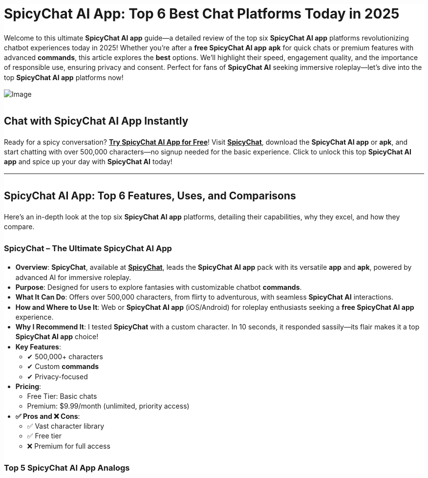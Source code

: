 # SpicyChat AI App: Top 6 Best Chat Platforms Today in 2025

Welcome to this ultimate **SpicyChat AI app** guide—a detailed review of the top six **SpicyChat AI app** platforms revolutionizing chatbot experiences today in 2025! Whether you’re after a **free SpicyChat AI app** **apk** for quick chats or premium features with advanced **commands**, this article explores the **best** options. We’ll highlight their speed, engagement quality, and the importance of responsible use, ensuring privacy and consent. Perfect for fans of **SpicyChat AI** seeking immersive roleplay—let’s dive into the top **SpicyChat AI app** platforms now!

![Image](https://github.com/user-attachments/assets/55eebabd-f2b5-4350-9e31-33cc5ef4eb37)

## Chat with SpicyChat AI App Instantly

Ready for a spicy conversation? [**Try SpicyChat AI App for Free**](https://spicychat.ai/)! Visit [**SpicyChat**](https://spicychat.ai/), download the **SpicyChat AI app** or **apk**, and start chatting with over 500,000 characters—no signup needed for the basic experience. Click to unlock this top **SpicyChat AI app** and spice up your day with **SpicyChat AI** today!

---

## SpicyChat AI App: Top 6 Features, Uses, and Comparisons

Here’s an in-depth look at the top six **SpicyChat AI app** platforms, detailing their capabilities, why they excel, and how they compare.

### **SpicyChat – The Ultimate SpicyChat AI App**

- **Overview**: **SpicyChat**, available at [**SpicyChat**](https://spicychat.ai/), leads the **SpicyChat AI app** pack with its versatile **app** and **apk**, powered by advanced AI for immersive roleplay.  
- **Purpose**: Designed for users to explore fantasies with customizable chatbot **commands**.  
- **What It Can Do**: Offers over 500,000 characters, from flirty to adventurous, with seamless **SpicyChat AI** interactions.  
- **How and Where to Use It**: Web or **SpicyChat AI app** (iOS/Android) for roleplay enthusiasts seeking a **free SpicyChat AI app** experience.  
- **Why I Recommend It**: I tested **SpicyChat** with a custom character. In 10 seconds, it responded sassily—its flair makes it a top **SpicyChat AI app** choice!  
- **Key Features**:  
  - ✔ 500,000+ characters  
  - ✔ Custom **commands**  
  - ✔ Privacy-focused  
- **Pricing**:  
  - Free Tier: Basic chats  
  - Premium: $9.99/month (unlimited, priority access)  
- **✅ Pros and ❌ Cons**:  
  - ✅ Vast character library  
  - ✅ Free tier  
  - ❌ Premium for full access  

### **Top 5 SpicyChat AI App Analogs**
